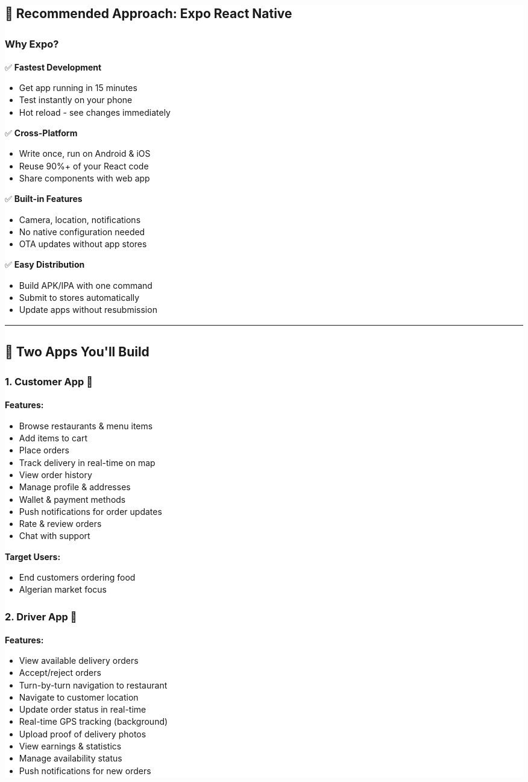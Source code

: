 ## 🎯 **Recommended Approach: Expo React Native**

### **Why Expo?**

✅ **Fastest Development**
- Get app running in 15 minutes
- Test instantly on your phone
- Hot reload - see changes immediately

✅ **Cross-Platform**
- Write once, run on Android & iOS
- Reuse 90%+ of your React code
- Share components with web app

✅ **Built-in Features**
- Camera, location, notifications
- No native configuration needed
- OTA updates without app stores

✅ **Easy Distribution**
- Build APK/IPA with one command
- Submit to stores automatically
- Update apps without resubmission

---

## 📱 **Two Apps You'll Build**

### **1. Customer App** 📱

**Features:**
- Browse restaurants & menu items
- Add items to cart
- Place orders
- Track delivery in real-time on map
- View order history
- Manage profile & addresses
- Wallet & payment methods
- Push notifications for order updates
- Rate & review orders
- Chat with support

**Target Users:**
- End customers ordering food
- Algerian market focus

### **2. Driver App** 🚗

**Features:**
- View available delivery orders
- Accept/reject orders
- Turn-by-turn navigation to restaurant
- Navigate to customer location
- Update order status in real-time
- Real-time GPS tracking (background)
- Upload proof of delivery photos
- View earnings & statistics
- Manage availability status
- Push notifications for new orders
